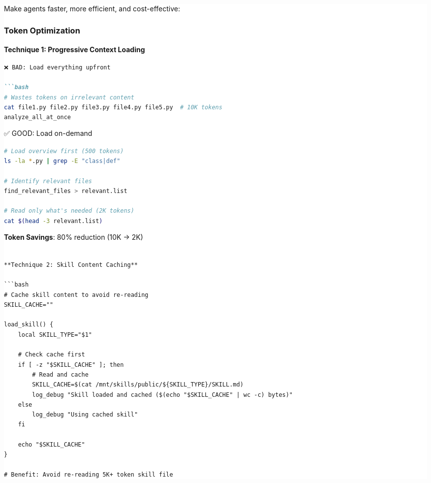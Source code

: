 Make agents faster, more efficient, and cost-effective:

### Token Optimization

**Technique 1: Progressive Context Loading**

```markdown
❌ BAD: Load everything upfront

```bash
# Wastes tokens on irrelevant content
cat file1.py file2.py file3.py file4.py file5.py  # 10K tokens
analyze_all_at_once
```

✅ GOOD: Load on-demand

```bash
# Load overview first (500 tokens)
ls -la *.py | grep -E "class|def"

# Identify relevant files
find_relevant_files > relevant.list

# Read only what's needed (2K tokens)
cat $(head -3 relevant.list)
```

**Token Savings**: 80% reduction (10K → 2K)
```

**Technique 2: Skill Content Caching**

```bash
# Cache skill content to avoid re-reading
SKILL_CACHE=""

load_skill() {
    local SKILL_TYPE="$1"

    # Check cache first
    if [ -z "$SKILL_CACHE" ]; then
        # Read and cache
        SKILL_CACHE=$(cat /mnt/skills/public/${SKILL_TYPE}/SKILL.md)
        log_debug "Skill loaded and cached ($(echo "$SKILL_CACHE" | wc -c) bytes)"
    else
        log_debug "Using cached skill"
    fi

    echo "$SKILL_CACHE"
}

# Benefit: Avoid re-reading 5K+ token skill file
```
